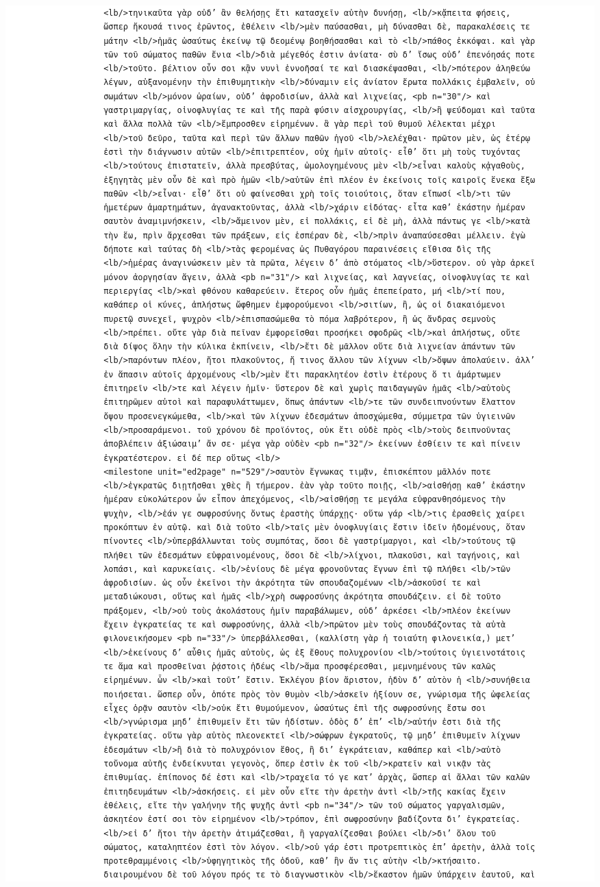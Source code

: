 						<lb/>τηνικαῦτα γὰρ οὐδ’ ἂν θελήσῃς ἔτι κατασχεῖν αὐτὴν δυνήσῃ, <lb/>κᾄπειτα φήσεις,
						ὥσπερ ἤκουσά τινος ἐρῶντος, ἐθέλειν <lb/>μὲν παύσασθαι, μὴ δύνασθαι δὲ, παρακαλέσεις τε
						μάτην <lb/>ἡμᾶς ὡσαύτως ἐκείνῳ τῷ δεομένῳ βοηθήσασθαι καὶ τὸ <lb/>πάθος ἐκκόψαι. καὶ γὰρ
						τῶν τοῦ σώματος παθῶν ἔνια <lb/>διὰ μέγεθός ἐστιν ἀνίατα· σὺ δ’ ἴσως οὐδ’ ἐπενόησάς ποτε
						<lb/>τοῦτο. βέλτιον οὖν σοι κᾂν νυνὶ ἐννοῆσαί τε καὶ διασκέψασθαι, <lb/>πότερον ἀληθεύω
						λέγων, αὐξανομένην τὴν ἐπιθυμητικὴν <lb/>δύναμιν εἰς ἀνίατον ἔρωτα πολλάκις ἐμβαλεῖν, οὐ
						σωμάτων <lb/>μόνον ὡραίων, οὐδ’ ἀφροδισίων, ἀλλὰ καὶ λιχνείας, <pb n="30"/> καὶ
						γαστριμαργίας, οἰνοφλυγίας τε καὶ τῆς παρὰ φύσιν αἰσχρουργίας, <lb/>ἢ ψεύδομαι καὶ ταῦτα
						καὶ ἄλλα πολλὰ τῶν <lb/>ἔμπροσθεν εἰρημένων. ἃ γὰρ περὶ τοῦ θυμοῦ λέλεκται μέχρι
						<lb/>τοῦ δεῦρο, ταῦτα καὶ περὶ τῶν ἄλλων παθῶν ἡγοῦ <lb/>λελέχθαι· πρῶτον μὲν, ὡς ἑτέρῳ
						ἐστὶ τὴν διάγνωσιν αὐτῶν <lb/>ἐπιτρεπτέον, οὐχ ἡμῖν αὐτοῖς· εἶθ’ ὅτι μὴ τοὺς τυχόντας
						<lb/>τούτους ἐπιστατεῖν, ἀλλὰ πρεσβύτας, ὡμολογημένους μὲν <lb/>εἶναι καλοὺς κᾀγαθοὺς,
						ἐξηγητὰς μὲν οὖν δὲ καὶ πρὸ ἡμῶν <lb/>αὐτῶν ἐπὶ πλέον ἐν ἐκείνοις τοῖς καιροῖς ἕνεκα ἔξω
						παθῶν <lb/>εἶναι· εἶθ’ ὅτι οὐ φαίνεσθαι χρὴ τοῖς τοιούτοις, ὅταν εἴπωσί <lb/>τι τῶν
						ἡμετέρων ἁμαρτημάτων, ἀγανακτοῦντας, ἀλλὰ <lb/>χάριν εἰδότας· εἶτα καθ’ ἑκάστην ἡμέραν
						σαυτὸν ἀναμιμνήσκειν, <lb/>ἄμεινον μὲν, εἰ πολλάκις, εἰ δὲ μὴ, ἀλλὰ πάντως γε <lb/>κατὰ
						τὴν ἕω, πρὶν ἄρχεσθαι τῶν πράξεων, εἰς ἑσπέραν δὲ, <lb/>πρὶν ἀναπαύσεσθαι μέλλειν. ἐγὼ
						δήποτε καὶ ταύτας δὴ <lb/>τὰς φερομένας ὡς Πυθαγόρου παραινέσεις εἴθισα δὶς τῆς
						<lb/>ἡμέρας ἀναγινώσκειν μὲν τὰ πρῶτα, λέγειν δ’ ἀπὸ στόματος <lb/>ὕστερον. οὐ γὰρ ἀρκεῖ
						μόνον ἀοργησίαν ἄγειν, ἀλλὰ ﻿<pb n="31"/> καὶ λιχνείας, καὶ λαγνείας, οἰνοφλυγίας τε καὶ
						περιεργίας <lb/>καὶ φθόνου καθαρεύειν. ἕτερος οὖν ἡμᾶς ἐπεπείρατο, μή <lb/>τί που,
						καθάπερ οἱ κύνες, ἀπλήστως ὤφθημεν ἐμφορούμενοι <lb/>σιτίων, ἢ, ὡς οἱ διακαιόμενοι
						πυρετῷ συνεχεῖ, ψυχρὸν <lb/>ἐπισπασώμεθα τὸ πόμα λαβρότερον, ἢ ὡς ἄνδρας σεμνοὺς
						<lb/>πρέπει. οὔτε γὰρ διὰ πεῖναν ἐμφορεῖσθαι προσήκει σφοδρῶς <lb/>καὶ ἀπλήστως, οὔτε
						διὰ δίψος ὅλην τὴν κύλικα ἐκπίνειν, <lb/>ἔτι δὲ μᾶλλον οὔτε διὰ λιχνείαν ἁπάντων τῶν
						<lb/>παρόντων πλέον, ἤτοι πλακοῦντος, ἤ τινος ἄλλου τῶν λίχνων <lb/>ὄψων ἀπολαύειν. ἀλλ’
						ἐν ἅπασιν αὐτοῖς ἀρχομένους <lb/>μὲν ἔτι παρακλητέον ἐστὶν ἑτέρους ὅ τι ἁμάρτωμεν
						ἐπιτηρεῖν <lb/>τε καὶ λέγειν ἡμῖν· ὕστερον δὲ καὶ χωρὶς παιδαγωγῶν ἡμᾶς <lb/>αὐτοὺς
						ἐπιτηρῶμεν αὐτοὶ καὶ παραφυλάττωμεν, ὅπως ἁπάντων <lb/>τε τῶν συνδειπνούντων ἔλαττον
						ὄψου προσενεγκώμεθα, <lb/>καὶ τῶν λίχνων ἐδεσμάτων ἀποσχώμεθα, σύμμετρα τῶν ὑγιεινῶν
						<lb/>προσαράμενοι. τοῦ χρόνου δὲ προϊόντος, οὐκ ἔτι οὐδὲ πρὸς <lb/>τοὺς δειπνοῦντας
						ἀποβλέπειν ἀξιώσαιμ’ ἄν σε· μέγα γὰρ οὐδὲν <pb n="32"/> ἐκείνων ἐσθίειν τε καὶ πίνειν
						ἐγκρατέστερον. εἰ δέ περ οὕτως <lb/>
						<milestone unit="ed2page" n="529"/>σαυτὸν ἔγνωκας τιμᾷν, ἐπισκέπτου μᾶλλόν ποτε
						<lb/>ἐγκρατῶς διῃτῆσθαι χθὲς ἢ τήμερον. ἐὰν γὰρ τοῦτο ποιῇς, <lb/>αἰσθήσῃ καθ’ ἑκάστην
						ἡμέραν εὐκολώτερον ὧν εἶπον ἀπεχόμενος, <lb/>αἰσθήσῃ τε μεγάλα εὐφρανθησόμενος τὴν
						ψυχὴν, <lb/>ἐάν γε σωφροσύνης ὄντως ἐραστὴς ὑπάρχῃς· οὕτω γάρ <lb/>τις ἐρασθεὶς χαίρει
						προκόπτων ἐν αὐτῷ. καὶ διὰ τοῦτο <lb/>ταῖς μὲν ὀνοφλυγίαις ἔστιν ἰδεῖν ἡδομένους, ὅταν
						πίνοντες <lb/>ὑπερβάλλωνται τοὺς συμπότας, ὅσοι δὲ γαστρίμαργοι, καὶ <lb/>τούτους τῷ
						πλήθει τῶν ἐδεσμάτων εὐφραινομένους, ὅσοι δὲ <lb/>λίχνοι, πλακοῦσι, καὶ ταγήνοις, καὶ
						λοπάσι, καὶ καρυκείαις. <lb/>ἐνίους δὲ μέγα φρονοῦντας ἔγνων ἐπὶ τῷ πλήθει <lb/>τῶν
						ἀφροδισίων. ὡς οὖν ἐκεῖνοι τὴν ἀκρότητα τῶν σπουδαζομένων <lb/>ἀσκοῦσί τε καὶ
						μεταδιώκουσι, οὕτως καὶ ἡμᾶς <lb/>χρὴ σωφροσύνης ἀκρότητα σπουδάζειν. εἰ δὲ τοῦτο
						πράξομεν, <lb/>οὐ τοὺς ἀκολάστους ἡμῖν παραβάλωμεν, οὐδ’ ἀρκέσει <lb/>πλέον ἐκείνων
						ἔχειν ἐγκρατείας τε καὶ σωφροσύνης, ἀλλὰ <lb/>πρῶτον μὲν τοὺς σπουδάζοντας τὰ αὐτὰ
						φιλονεικήσομεν <pb n="33"/> ὑπερβάλλεσθαι, (καλλίστη γὰρ ἡ τοιαύτη φιλονεικία,) μετ’
						<lb/>ἐκείνους δ’ αὖθις ἡμᾶς αὐτοὺς, ὡς ἐξ ἔθους πολυχρονίου <lb/>τούτοις ὑγιεινοτάτοις
						τε ἅμα καὶ προσθεῖναι ῥᾴστοις ἡδέως <lb/>ἅμα προσφέρεσθαι, μεμνημένους τῶν καλῶς
						εἰρημένων. ὧν <lb/>καὶ τοῦτ’ ἔστιν. Ἐκλέγου βίον ἄριστον, ἡδὺν δ’ αὐτὸν ἡ <lb/>συνήθεια
						ποιήσεται. ὥσπερ οὖν, ὁπότε πρὸς τὸν θυμὸν <lb/>ἀσκεῖν ἠξίουν σε, γνώρισμα τῆς ὠφελείας
						εἶχες ὁρᾷν σαυτὸν <lb/>οὐκ ἔτι θυμούμενον, ὡσαύτως ἐπὶ τῆς σωφροσύνης ἔστω σοι
						<lb/>γνώρισμα μηδ’ ἐπιθυμεῖν ἔτι τῶν ἡδίστων. ὁδὸς δ’ ἐπ’ <lb/>αὐτήν ἐστι διὰ τῆς
						ἐγκρατείας. οὕτω γὰρ αὐτὸς πλεονεκτεῖ <lb/>σώφρων ἐγκρατοῦς, τῷ μηδ’ ἐπιθυμεῖν λίχνων
						ἐδεσμάτων <lb/>ἢ διὰ τὸ πολυχρόνιον ἔθος, ἢ δι’ ἐγκράτειαν, καθάπερ καὶ <lb/>αὐτὸ
						τοὔνομα αὐτῆς ἐνδείκνυται γεγονὸς, ὅπερ ἐστὶν ἐκ τοῦ <lb/>κρατεῖν καὶ νικᾷν τὰς
						ἐπιθυμίας. ἐπίπονος δέ ἐστι καὶ <lb/>τραχεῖα τό γε κατ’ ἀρχὰς, ὥσπερ αἱ ἄλλαι τῶν καλῶν
						ἐπιτηδευμάτων <lb/>ἀσκήσεις. εἰ μὲν οὖν εἴτε τὴν ἀρετὴν ἀντὶ <lb/>τῆς κακίας ἔχειν
						ἐθέλεις, εἴτε τὴν γαλήνην τῆς ψυχῆς ἀντὶ <pb n="34"/> τῶν τοῦ σώματος γαργαλισμῶν,
						ἀσκητέον ἐστί σοι τὸν εἰρημένον <lb/>τρόπον, ἐπὶ σωφροσύνην βαδίζοντα δι’ ἐγκρατείας.
						<lb/>εἰ δ’ ἤτοι τὴν ἀρετὴν ἀτιμάζεσθαι, ἢ γαργαλίζεσθαι βούλει <lb/>δι’ ὅλου τοῦ
						σώματος, καταληπτέον ἐστὶ τὸν λόγον. <lb/>οὐ γάρ ἐστι προτρεπτικὸς ἐπ’ ἀρετὴν, ἀλλὰ τοῖς
						προτεθραμμένοις <lb/>ὑφηγητικὸς τῆς ὁδοῦ, καθ’ ἣν ἄν τις αὐτὴν <lb/>κτήσαιτο.
						διαιρουμένου δὲ τοῦ λόγου πρός τε τὸ διαγνωστικὸν <lb/>ἕκαστον ἡμῶν ὑπάρχειν ἑαυτοῦ, καὶ
